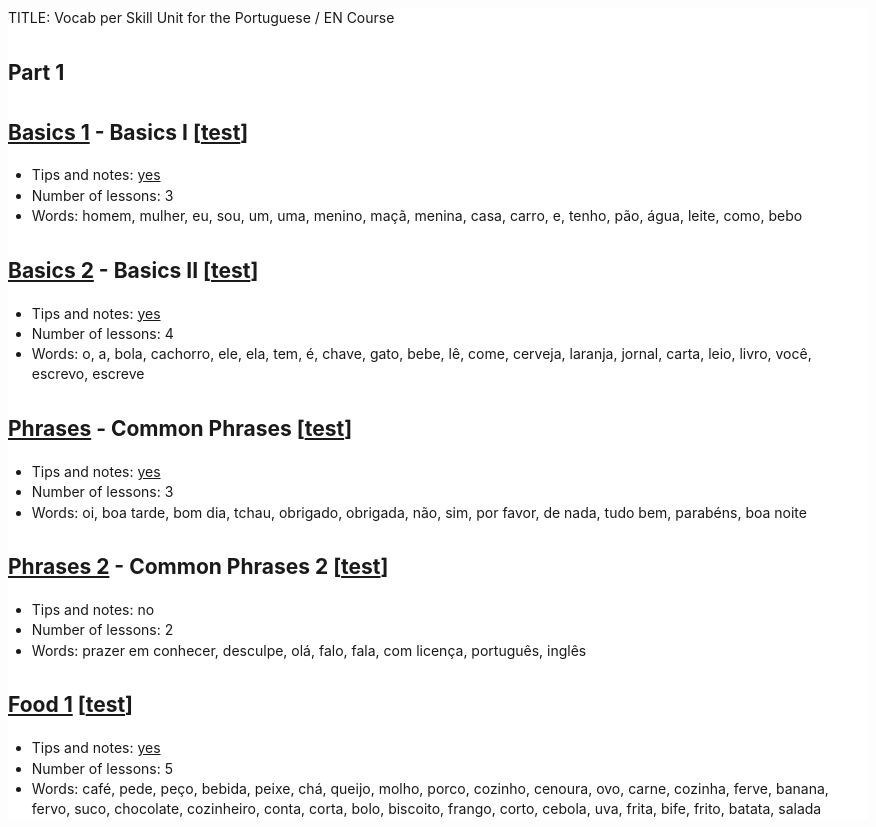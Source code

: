 TITLE: Vocab per Skill Unit for the Portuguese / EN Course


## **Part 1**

## [Basics 1](https://www.duolingo.com/skill/pt/Basics-1/practice) - Basics I \[[test](https://www.duolingo.com/skill/pt/Basics-1/test)\]

* Tips and notes: [yes](https://www.duolingo.com/skill/pt/Basics-1/tips-and-notes)
* Number of lessons: 3
* Words: homem, mulher, eu, sou, um, uma, menino, maçã, menina, casa, carro, e, tenho, pão, água, leite, como, bebo


## [Basics 2](https://www.duolingo.com/skill/pt/Basics-2/practice) - Basics II \[[test](https://www.duolingo.com/skill/pt/Basics-2/test)\]

* Tips and notes: [yes](https://www.duolingo.com/skill/pt/Basics-2/tips-and-notes)
* Number of lessons: 4
* Words: o, a, bola, cachorro, ele, ela, tem, é, chave, gato, bebe, lê, come, cerveja, laranja, jornal, carta, leio, livro, você, escrevo, escreve


## [Phrases](https://www.duolingo.com/skill/pt/Common-Phrases/practice) - Common Phrases \[[test](https://www.duolingo.com/skill/pt/Common-Phrases/test)\]

* Tips and notes: [yes](https://www.duolingo.com/skill/pt/Common-Phrases/tips-and-notes)
* Number of lessons: 3
* Words: oi, boa tarde, bom dia, tchau, obrigado, obrigada, não, sim, por favor, de nada, tudo bem, parabéns, boa noite


## [Phrases 2](https://www.duolingo.com/skill/pt/Common-Phrases-2/practice) - Common Phrases 2 \[[test](https://www.duolingo.com/skill/pt/Common-Phrases-2/test)\]

* Tips and notes: no
* Number of lessons: 2
* Words: prazer em conhecer, desculpe, olá, falo, fala, com licença, português, inglês


## [Food 1](https://www.duolingo.com/skill/pt/Food-1/practice) \[[test](https://www.duolingo.com/skill/pt/Food-1/test)\]

* Tips and notes: [yes](https://www.duolingo.com/skill/pt/Food-1/tips-and-notes)
* Number of lessons: 5
* Words: café, pede, peço, bebida, peixe, chá, queijo, molho, porco, cozinho, cenoura, ovo, carne, cozinha, ferve, banana, fervo, suco, chocolate, cozinheiro, conta, corta, bolo, biscoito, frango, corto, cebola, uva, frita, bife, frito, batata, salada
